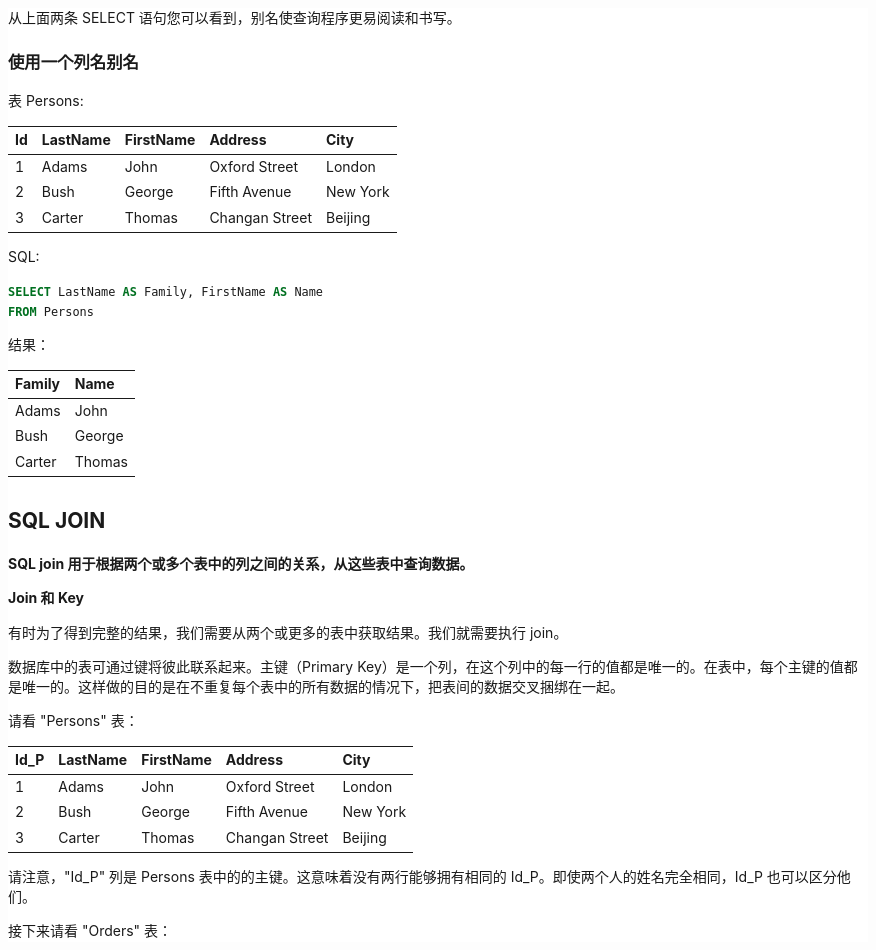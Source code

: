 从上面两条 SELECT 语句您可以看到，别名使查询程序更易阅读和书写。

### 使用一个列名别名

表 Persons:

| Id   | LastName | FirstName | Address        | City     |
| :--- | :------- | :-------- | :------------- | :------- |
| 1    | Adams    | John      | Oxford Street  | London   |
| 2    | Bush     | George    | Fifth Avenue   | New York |
| 3    | Carter   | Thomas    | Changan Street | Beijing  |

SQL:

```sql
SELECT LastName AS Family, FirstName AS Name
FROM Persons
```

结果：

| Family | Name   |
| :----- | :----- |
| Adams  | John   |
| Bush   | George |
| Carter | Thomas |



## SQL JOIN

**SQL join 用于根据两个或多个表中的列之间的关系，从这些表中查询数据。**

**Join 和 Key**

有时为了得到完整的结果，我们需要从两个或更多的表中获取结果。我们就需要执行 join。

数据库中的表可通过键将彼此联系起来。主键（Primary Key）是一个列，在这个列中的每一行的值都是唯一的。在表中，每个主键的值都是唯一的。这样做的目的是在不重复每个表中的所有数据的情况下，把表间的数据交叉捆绑在一起。

请看 "Persons" 表：

| Id_P | LastName | FirstName | Address        | City     |
| :--- | :------- | :-------- | :------------- | :------- |
| 1    | Adams    | John      | Oxford Street  | London   |
| 2    | Bush     | George    | Fifth Avenue   | New York |
| 3    | Carter   | Thomas    | Changan Street | Beijing  |

请注意，"Id_P" 列是 Persons 表中的的主键。这意味着没有两行能够拥有相同的 Id_P。即使两个人的姓名完全相同，Id_P 也可以区分他们。

接下来请看 "Orders" 表：
